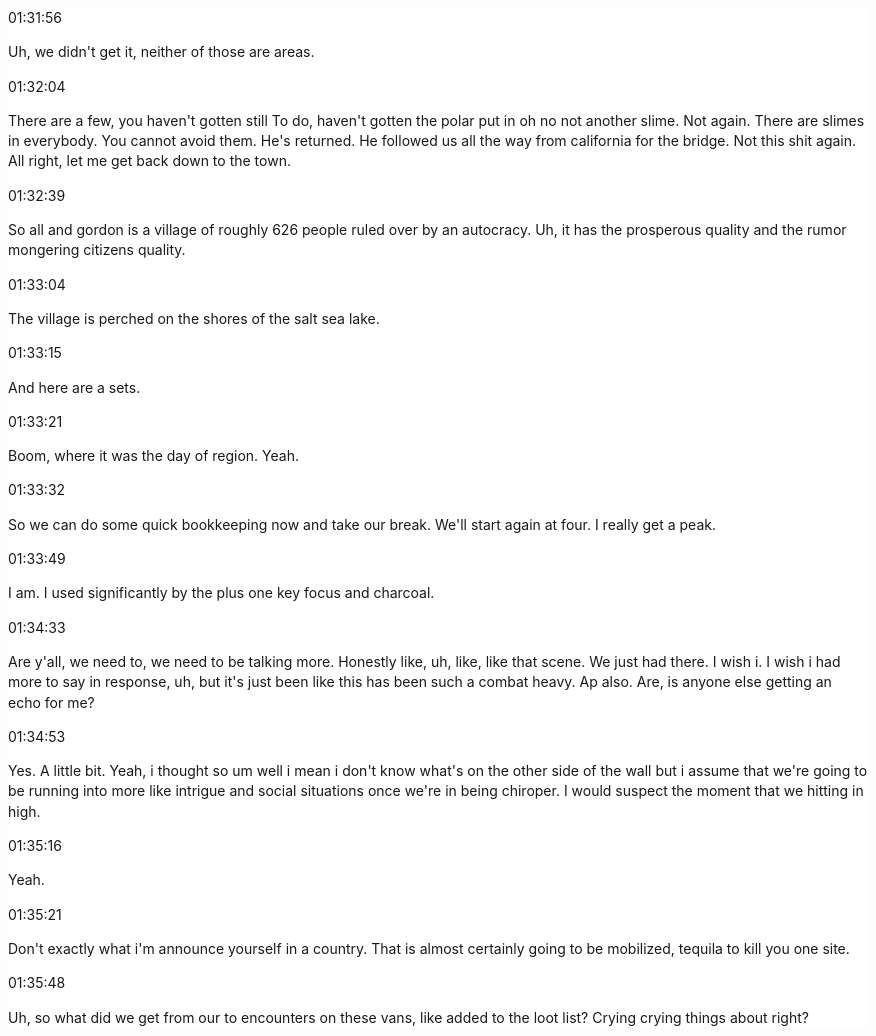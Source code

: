 01:31:56

Uh, we didn't get it, neither of those are areas.

01:32:04

There are a few, you haven't gotten still To do, haven't gotten the polar put in oh no not another slime. Not again. There are slimes in everybody. You cannot avoid them. He's returned. He followed us all the way from california for the bridge. Not this shit again. All right, let me get back down to the town.

01:32:39

So all and gordon is a village of roughly 626 people ruled over by an autocracy. Uh, it has the prosperous quality and the rumor mongering citizens quality.

01:33:04

The village is perched on the shores of the salt sea lake.

01:33:15

And here are a sets.

01:33:21

Boom, where it was the day of region. Yeah.

01:33:32

So we can do some quick bookkeeping now and take our break. We'll start again at four. I really get a peak.

01:33:49

I am. I used significantly by the plus one key focus and charcoal.

01:34:33

Are y'all, we need to, we need to be talking more. Honestly like, uh, like, like that scene. We just had there. I wish i. I wish i had more to say in response, uh, but it's just been like this has been such a combat heavy. Ap also. Are, is anyone else getting an echo for me?

01:34:53

Yes. A little bit. Yeah, i thought so um well i mean i don't know what's on the other side of the wall but i assume that we're going to be running into more like intrigue and social situations once we're in being chiroper. I would suspect the moment that we hitting in high.

01:35:16

Yeah.

01:35:21

Don't exactly what i'm announce yourself in a country. That is almost certainly going to be mobilized, tequila to kill you one site.

01:35:48

Uh, so what did we get from our to encounters on these vans, like added to the loot list? Crying crying things about right?
